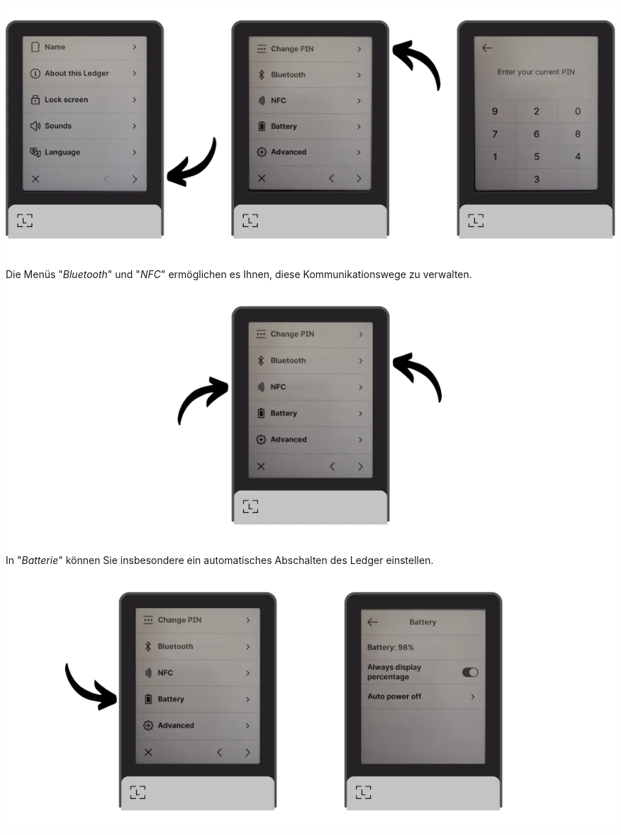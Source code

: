 ![LEDGER FLEX](assets/notext/25.webp)

Die Menüs "*Bluetooth*" und "*NFC*" ermöglichen es Ihnen, diese Kommunikationswege zu verwalten.

![LEDGER FLEX](assets/notext/26.webp)

In "*Batterie*" können Sie insbesondere ein automatisches Abschalten des Ledger einstellen.

![LEDGER FLEX](assets/notext/27.webp)
